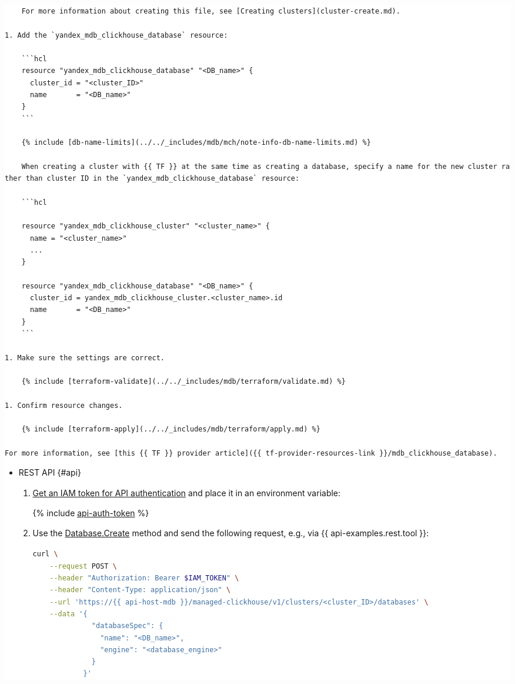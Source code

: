         For more information about creating this file, see [Creating clusters](cluster-create.md).

    1. Add the `yandex_mdb_clickhouse_database` resource:

        ```hcl
        resource "yandex_mdb_clickhouse_database" "<DB_name>" {
          cluster_id = "<cluster_ID>"
          name       = "<DB_name>"
        }
        ```

        {% include [db-name-limits](../../_includes/mdb/mch/note-info-db-name-limits.md) %}

        When creating a cluster with {{ TF }} at the same time as creating a database, specify a name for the new cluster rather than cluster ID in the `yandex_mdb_clickhouse_database` resource:

        ```hcl

        resource "yandex_mdb_clickhouse_cluster" "<cluster_name>" {
          name = "<cluster_name>"
          ...
        }

        resource "yandex_mdb_clickhouse_database" "<DB_name>" {
          cluster_id = yandex_mdb_clickhouse_cluster.<cluster_name>.id
          name       = "<DB_name>"
        }
        ```

    1. Make sure the settings are correct.

        {% include [terraform-validate](../../_includes/mdb/terraform/validate.md) %}

    1. Confirm resource changes.

        {% include [terraform-apply](../../_includes/mdb/terraform/apply.md) %}

    For more information, see [this {{ TF }} provider article]({{ tf-provider-resources-link }}/mdb_clickhouse_database).

- REST API {#api}

  1. [Get an IAM token for API authentication](../api-ref/authentication.md) and place it in an environment variable:

      {% include [api-auth-token](../../_includes/mdb/api-auth-token.md) %}

  1. Use the [Database.Create](../api-ref/Database/create.md) method and send the following request, e.g., via {{ api-examples.rest.tool }}:

      ```bash
      curl \
          --request POST \
          --header "Authorization: Bearer $IAM_TOKEN" \
          --header "Content-Type: application/json" \
          --url 'https://{{ api-host-mdb }}/managed-clickhouse/v1/clusters/<cluster_ID>/databases' \
          --data '{
                    "databaseSpec": {
                      "name": "<DB_name>",
                      "engine": "<database_engine>"
                    }
                  }'
      ```
